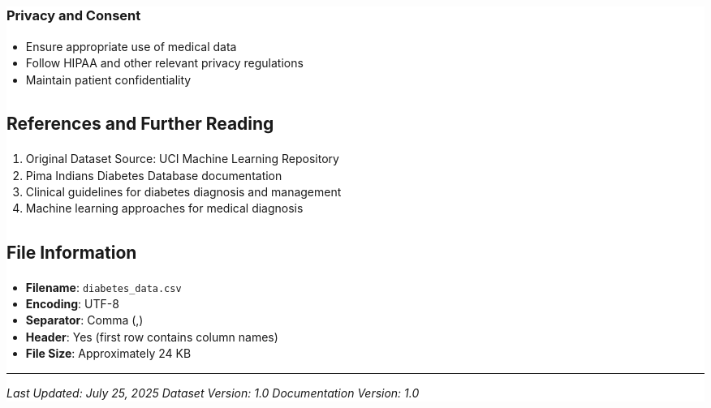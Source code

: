 ### Privacy and Consent

- Ensure appropriate use of medical data
- Follow HIPAA and other relevant privacy regulations
- Maintain patient confidentiality

## References and Further Reading

1. Original Dataset Source: UCI Machine Learning Repository
2. Pima Indians Diabetes Database documentation
3. Clinical guidelines for diabetes diagnosis and management
4. Machine learning approaches for medical diagnosis

## File Information

- **Filename**: `diabetes_data.csv`
- **Encoding**: UTF-8
- **Separator**: Comma (,)
- **Header**: Yes (first row contains column names)
- **File Size**: Approximately 24 KB

---

</div>

_Last Updated: July 25, 2025_
_Dataset Version: 1.0_
_Documentation Version: 1.0_
